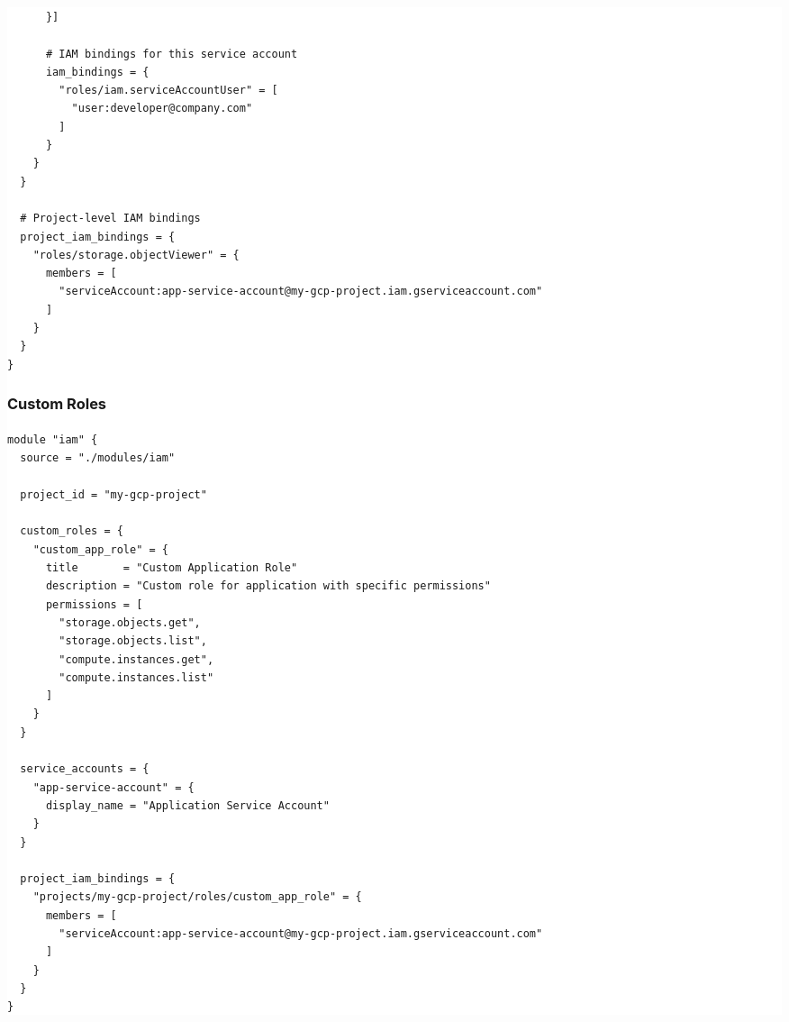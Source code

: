 ```hcl
      }]
      
      # IAM bindings for this service account
      iam_bindings = {
        "roles/iam.serviceAccountUser" = [
          "user:developer@company.com"
        ]
      }
    }
  }

  # Project-level IAM bindings
  project_iam_bindings = {
    "roles/storage.objectViewer" = {
      members = [
        "serviceAccount:app-service-account@my-gcp-project.iam.gserviceaccount.com"
      ]
    }
  }
}
```

### Custom Roles

```hcl
module "iam" {
  source = "./modules/iam"

  project_id = "my-gcp-project"

  custom_roles = {
    "custom_app_role" = {
      title       = "Custom Application Role"
      description = "Custom role for application with specific permissions"
      permissions = [
        "storage.objects.get",
        "storage.objects.list",
        "compute.instances.get",
        "compute.instances.list"
      ]
    }
  }

  service_accounts = {
    "app-service-account" = {
      display_name = "Application Service Account"
    }
  }

  project_iam_bindings = {
    "projects/my-gcp-project/roles/custom_app_role" = {
      members = [
        "serviceAccount:app-service-account@my-gcp-project.iam.gserviceaccount.com"
      ]
    }
  }
}
```

